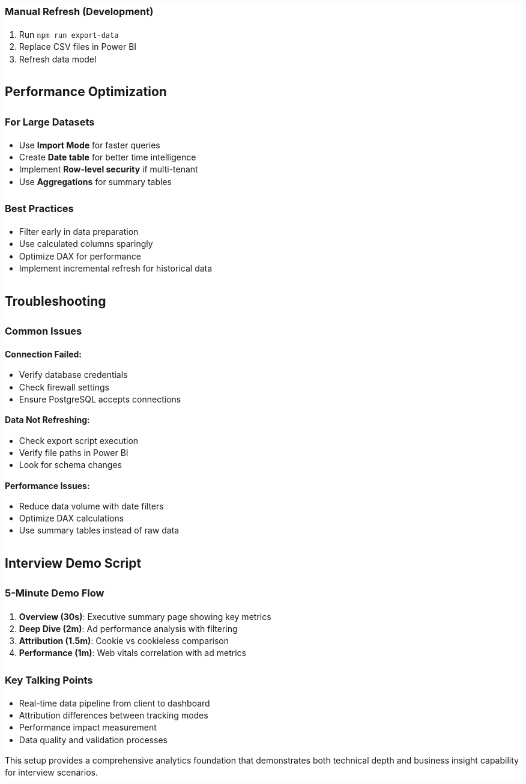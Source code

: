 ### Manual Refresh (Development)
1. Run `npm run export-data` 
2. Replace CSV files in Power BI
3. Refresh data model

## Performance Optimization

### For Large Datasets
- Use **Import Mode** for faster queries
- Create **Date table** for better time intelligence
- Implement **Row-level security** if multi-tenant
- Use **Aggregations** for summary tables

### Best Practices
- Filter early in data preparation
- Use calculated columns sparingly
- Optimize DAX for performance
- Implement incremental refresh for historical data

## Troubleshooting

### Common Issues

**Connection Failed:**
- Verify database credentials
- Check firewall settings
- Ensure PostgreSQL accepts connections

**Data Not Refreshing:**
- Check export script execution
- Verify file paths in Power BI
- Look for schema changes

**Performance Issues:**
- Reduce data volume with date filters
- Optimize DAX calculations
- Use summary tables instead of raw data

## Interview Demo Script

### 5-Minute Demo Flow

1. **Overview (30s)**: Executive summary page showing key metrics
2. **Deep Dive (2m)**: Ad performance analysis with filtering
3. **Attribution (1.5m)**: Cookie vs cookieless comparison
4. **Performance (1m)**: Web vitals correlation with ad metrics

### Key Talking Points
- Real-time data pipeline from client to dashboard
- Attribution differences between tracking modes
- Performance impact measurement
- Data quality and validation processes

This setup provides a comprehensive analytics foundation that demonstrates both technical depth and business insight capability for interview scenarios.